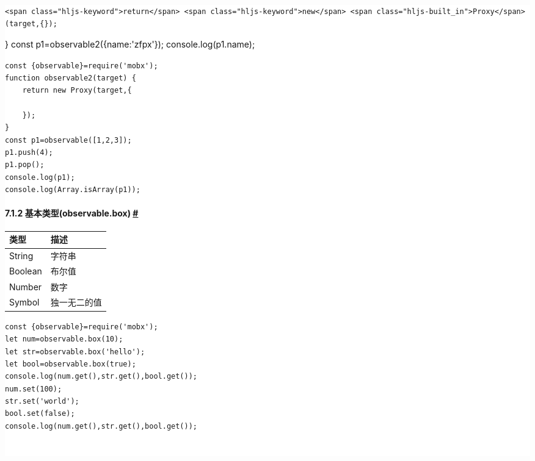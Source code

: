     <span class="hljs-keyword">return</span> <span class="hljs-keyword">new</span> <span class="hljs-built_in">Proxy</span>(target,{});
}
<span class="hljs-keyword">const</span> p1=observable2({<span class="hljs-attr">name</span>:<span class="hljs-string">&apos;zfpx&apos;</span>});
<span class="hljs-built_in">console</span>.log(p1.name);
</code></pre>
<pre><code class="lang-js"><span class="hljs-keyword">const</span> {observable}=<span class="hljs-built_in">require</span>(<span class="hljs-string">&apos;mobx&apos;</span>);
<span class="hljs-function"><span class="hljs-keyword">function</span> <span class="hljs-title">observable2</span>(<span class="hljs-params">target</span>) </span>{
    <span class="hljs-keyword">return</span> <span class="hljs-keyword">new</span> <span class="hljs-built_in">Proxy</span>(target,{

    });
}
<span class="hljs-keyword">const</span> p1=observable([<span class="hljs-number">1</span>,<span class="hljs-number">2</span>,<span class="hljs-number">3</span>]);
p1.push(<span class="hljs-number">4</span>);
p1.pop();
<span class="hljs-built_in">console</span>.log(p1);
<span class="hljs-built_in">console</span>.log(<span class="hljs-built_in">Array</span>.isArray(p1));
</code></pre>
<h4 id="t157.1.2 &#x57FA;&#x672C;&#x7C7B;&#x578B;(observable.box)">7.1.2 &#x57FA;&#x672C;&#x7C7B;&#x578B;(observable.box) <a href="#t157.1.2 &#x57FA;&#x672C;&#x7C7B;&#x578B;(observable.box)"> # </a></h4>
<table>
<thead>
<tr>
<th style="text-align:left">&#x7C7B;&#x578B;</th>
<th style="text-align:left">&#x63CF;&#x8FF0;</th>
</tr>
</thead>
<tbody>
<tr>
<td style="text-align:left">String</td>
<td style="text-align:left">&#x5B57;&#x7B26;&#x4E32;</td>
</tr>
<tr>
<td style="text-align:left">Boolean</td>
<td style="text-align:left">&#x5E03;&#x5C14;&#x503C;</td>
</tr>
<tr>
<td style="text-align:left">Number</td>
<td style="text-align:left">&#x6570;&#x5B57;</td>
</tr>
<tr>
<td style="text-align:left">Symbol</td>
<td style="text-align:left">&#x72EC;&#x4E00;&#x65E0;&#x4E8C;&#x7684;&#x503C;</td>
</tr>
</tbody>
</table>
<pre><code class="lang-js"><span class="hljs-keyword">const</span> {observable}=<span class="hljs-built_in">require</span>(<span class="hljs-string">&apos;mobx&apos;</span>);
<span class="hljs-keyword">let</span> num=observable.box(<span class="hljs-number">10</span>);
<span class="hljs-keyword">let</span> str=observable.box(<span class="hljs-string">&apos;hello&apos;</span>);
<span class="hljs-keyword">let</span> bool=observable.box(<span class="hljs-literal">true</span>);
<span class="hljs-built_in">console</span>.log(num.get(),str.get(),bool.get());
num.set(<span class="hljs-number">100</span>);
str.set(<span class="hljs-string">&apos;world&apos;</span>);
bool.set(<span class="hljs-literal">false</span>);
<span class="hljs-built_in">console</span>.log(num.get(),str.get(),bool.get());